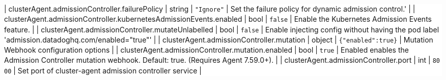 | clusterAgent.admissionController.failurePolicy                                          | string | `"Ignore"`                                                                                                                                                                                                                                                            | Set the failure policy for dynamic admission control.'                                                                                                                                                                                                                                                                                                                                                                                                                                                                                        |
| clusterAgent.admissionController.kubernetesAdmissionEvents.enabled                      | bool   | `false`                                                                                                                                                                                                                                                               | Enable the Kubernetes Admission Events feature.                                                                                                                                                                                                                                                                                                                                                                                                                                                                                               |
| clusterAgent.admissionController.mutateUnlabelled                                       | bool   | `false`                                                                                                                                                                                                                                                               | Enable injecting config without having the pod label 'admission.datadoghq.com/enabled="true"'                                                                                                                                                                                                                                                                                                                                                                                                                                                 |
| clusterAgent.admissionController.mutation                                               | object | `{"enabled":true}`                                                                                                                                                                                                                                                    | Mutation Webhook configuration options                                                                                                                                                                                                                                                                                                                                                                                                                                                                                                        |
| clusterAgent.admissionController.mutation.enabled                                       | bool   | `true`                                                                                                                                                                                                                                                                | Enabled enables the Admission Controller mutation webhook. Default: true. (Requires Agent 7.59.0+).                                                                                                                                                                                                                                                                                                                                                                                                                                           |
| clusterAgent.admissionController.port                                                   | int    | `8000`                                                                                                                                                                                                                                                                | Set port of cluster-agent admission controller service                                                                                                                                                                                                                                                                                                                                                                                                                                                                                        |